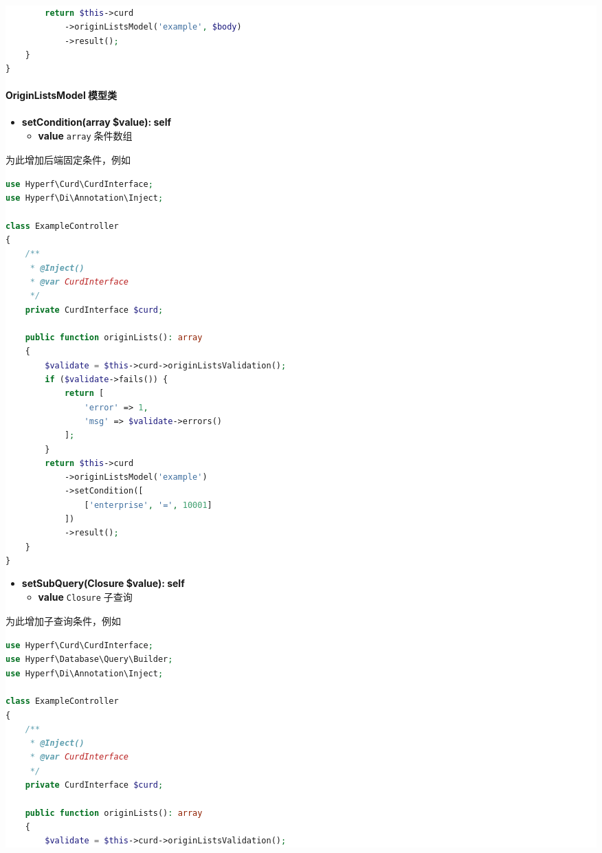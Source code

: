 ```php
        return $this->curd
            ->originListsModel('example', $body)
            ->result();
    }
}
```

#### OriginListsModel 模型类

- **setCondition(array $value): self**
  - **value** `array` 条件数组

为此增加后端固定条件，例如

```php
use Hyperf\Curd\CurdInterface;
use Hyperf\Di\Annotation\Inject;

class ExampleController
{
    /**
     * @Inject()
     * @var CurdInterface
     */
    private CurdInterface $curd;

    public function originLists(): array
    {
        $validate = $this->curd->originListsValidation();
        if ($validate->fails()) {
            return [
                'error' => 1,
                'msg' => $validate->errors()
            ];
        }
        return $this->curd
            ->originListsModel('example')
            ->setCondition([
                ['enterprise', '=', 10001]
            ])
            ->result();
    }
}
```

- **setSubQuery(Closure $value): self**
  - **value** `Closure` 子查询

为此增加子查询条件，例如

```php
use Hyperf\Curd\CurdInterface;
use Hyperf\Database\Query\Builder;
use Hyperf\Di\Annotation\Inject;

class ExampleController
{
    /**
     * @Inject()
     * @var CurdInterface
     */
    private CurdInterface $curd;

    public function originLists(): array
    {
        $validate = $this->curd->originListsValidation();
```